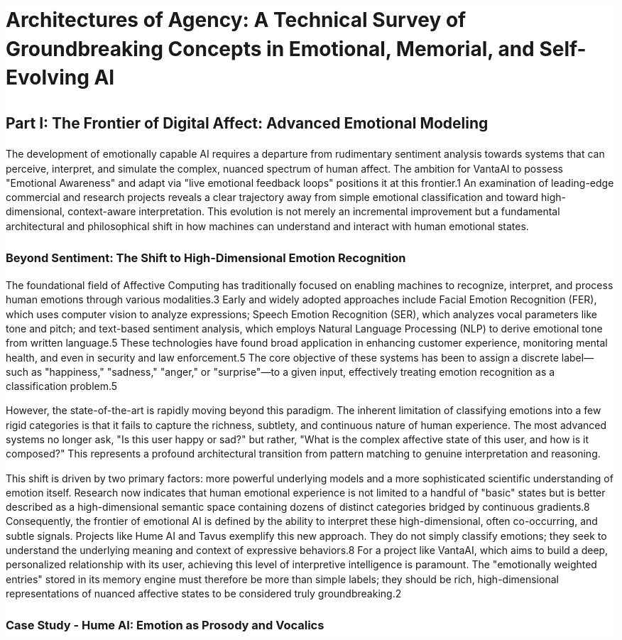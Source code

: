 

# **Architectures of Agency: A Technical Survey of Groundbreaking Concepts in Emotional, Memorial, and Self-Evolving AI**

## **Part I: The Frontier of Digital Affect: Advanced Emotional Modeling**

The development of emotionally capable AI requires a departure from rudimentary sentiment analysis towards systems that can perceive, interpret, and simulate the complex, nuanced spectrum of human affect. The ambition for VantaAI to possess "Emotional Awareness" and adapt via "live emotional feedback loops" positions it at this frontier.1 An examination of leading-edge commercial and research projects reveals a clear trajectory away from simple emotional classification and toward high-dimensional, context-aware interpretation. This evolution is not merely an incremental improvement but a fundamental architectural and philosophical shift in how machines can understand and interact with human emotional states.

### **Beyond Sentiment: The Shift to High-Dimensional Emotion Recognition**

The foundational field of Affective Computing has traditionally focused on enabling machines to recognize, interpret, and process human emotions through various modalities.3 Early and widely adopted approaches include Facial Emotion Recognition (FER), which uses computer vision to analyze expressions; Speech Emotion Recognition (SER), which analyzes vocal parameters like tone and pitch; and text-based sentiment analysis, which employs Natural Language Processing (NLP) to derive emotional tone from written language.5 These technologies have found broad application in enhancing customer experience, monitoring mental health, and even in security and law enforcement.5 The core objective of these systems has been to assign a discrete label—such as "happiness," "sadness," "anger," or "surprise"—to a given input, effectively treating emotion recognition as a classification problem.5

However, the state-of-the-art is rapidly moving beyond this paradigm. The inherent limitation of classifying emotions into a few rigid categories is that it fails to capture the richness, subtlety, and continuous nature of human experience. The most advanced systems no longer ask, "Is this user happy or sad?" but rather, "What is the complex affective state of this user, and how is it composed?" This represents a profound architectural transition from pattern matching to genuine interpretation and reasoning.

This shift is driven by two primary factors: more powerful underlying models and a more sophisticated scientific understanding of emotion itself. Research now indicates that human emotional experience is not limited to a handful of "basic" states but is better described as a high-dimensional semantic space containing dozens of distinct categories bridged by continuous gradients.8 Consequently, the frontier of emotional AI is defined by the ability to interpret these high-dimensional, often co-occurring, and subtle signals. Projects like Hume AI and Tavus exemplify this new approach. They do not simply classify emotions; they seek to understand the underlying meaning and context of expressive behaviors.8 For a project like VantaAI, which aims to build a deep, personalized relationship with its user, achieving this level of interpretive intelligence is paramount. The "emotionally weighted entries" stored in its memory engine must therefore be more than simple labels; they should be rich, high-dimensional representations of nuanced affective states to be considered truly groundbreaking.2

### **Case Study \- Hume AI: Emotion as Prosody and Vocalics**
